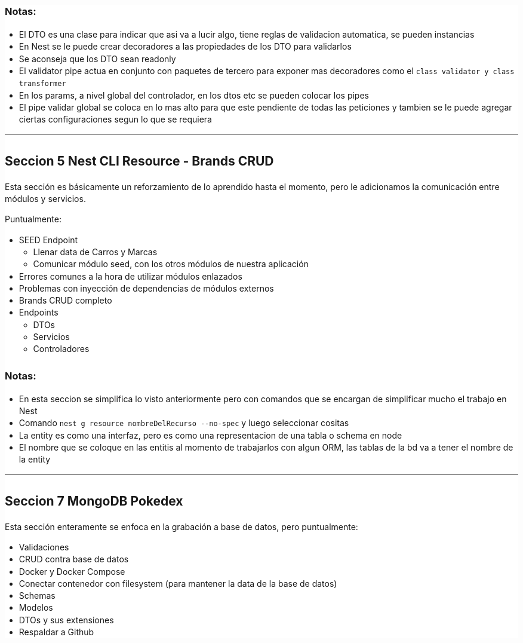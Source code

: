 
### Notas:
- El DTO es una clase para indicar que asi va a lucir algo, tiene reglas de validacion automatica, se pueden instancias
- En Nest se le puede crear decoradores a las propiedades de los DTO para validarlos
- Se aconseja que los DTO sean readonly
- El validator pipe actua en conjunto con paquetes de tercero para exponer mas decoradores como el `class validator y class transformer`
- En los params, a nivel global del controlador, en los dtos etc se pueden colocar los pipes
- El pipe validar global se coloca en lo mas alto para que este pendiente de todas las peticiones y tambien se le puede agregar 
    ciertas configuraciones segun lo que se requiera

-------------------------------------
## Seccion 5 Nest CLI Resource - Brands CRUD
Esta sección es básicamente un reforzamiento de lo aprendido hasta el momento, 
pero le adicionamos la comunicación entre módulos y servicios.

Puntualmente:

- SEED Endpoint
    - Llenar data de Carros y Marcas
    - Comunicar módulo seed, con los otros módulos de nuestra aplicación
- Errores comunes a la hora de utilizar módulos enlazados
- Problemas con inyección de dependencias de módulos externos
- Brands CRUD completo
- Endpoints
    - DTOs
    - Servicios
    - Controladores

### Notas:
- En esta seccion se simplifica lo visto anteriormente pero con comandos que se encargan de simplificar mucho el trabajo en Nest
- Comando `nest g resource nombreDelRecurso --no-spec` y luego seleccionar cositas 
- La entity es como una interfaz, pero es como una representacion de una tabla o schema en node
- El nombre que se coloque en las entitis al momento de trabajarlos con algun ORM, las tablas de la bd va a tener el nombre de la entity

-------------------------------------
## Seccion 7 MongoDB Pokedex
Esta sección enteramente se enfoca en la grabación a base de datos, pero puntualmente:

- Validaciones
- CRUD contra base de datos
- Docker y Docker Compose
- Conectar contenedor con filesystem (para mantener la data de la base de datos)
- Schemas
- Modelos
- DTOs y sus extensiones
- Respaldar a Github
